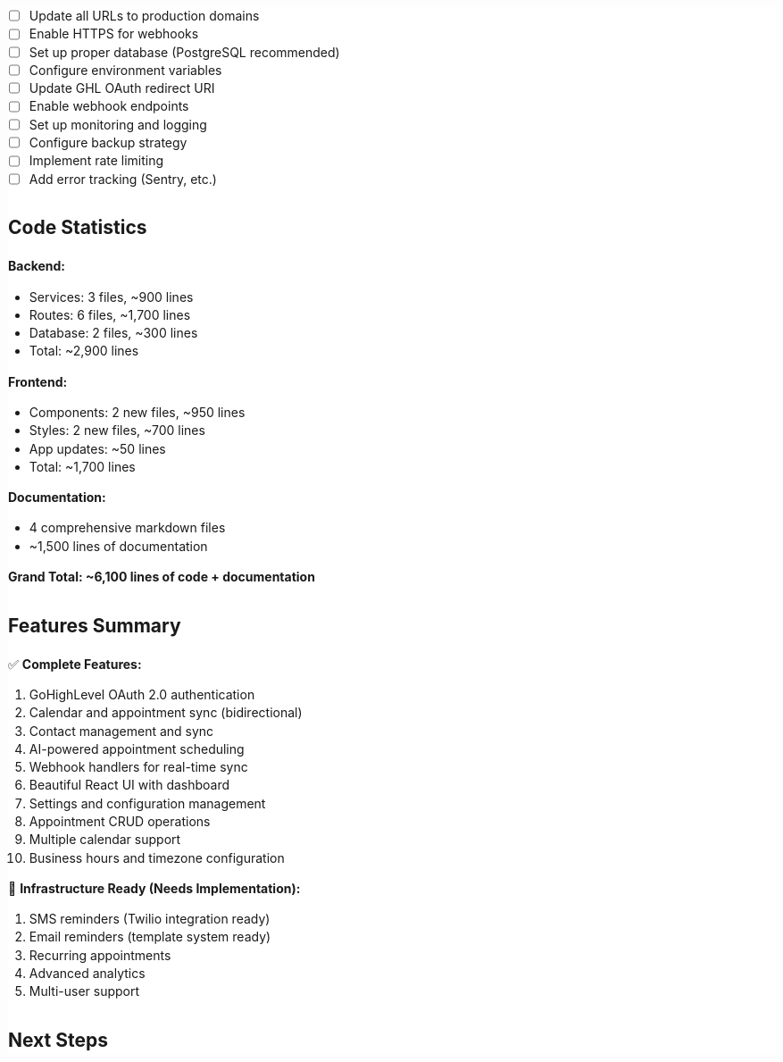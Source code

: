 - [ ] Update all URLs to production domains
- [ ] Enable HTTPS for webhooks
- [ ] Set up proper database (PostgreSQL recommended)
- [ ] Configure environment variables
- [ ] Update GHL OAuth redirect URI
- [ ] Enable webhook endpoints
- [ ] Set up monitoring and logging
- [ ] Configure backup strategy
- [ ] Implement rate limiting
- [ ] Add error tracking (Sentry, etc.)

## Code Statistics

**Backend:**
- Services: 3 files, ~900 lines
- Routes: 6 files, ~1,700 lines
- Database: 2 files, ~300 lines
- Total: ~2,900 lines

**Frontend:**
- Components: 2 new files, ~950 lines
- Styles: 2 new files, ~700 lines
- App updates: ~50 lines
- Total: ~1,700 lines

**Documentation:**
- 4 comprehensive markdown files
- ~1,500 lines of documentation

**Grand Total: ~6,100 lines of code + documentation**

## Features Summary

✅ **Complete Features:**
1. GoHighLevel OAuth 2.0 authentication
2. Calendar and appointment sync (bidirectional)
3. Contact management and sync
4. AI-powered appointment scheduling
5. Webhook handlers for real-time sync
6. Beautiful React UI with dashboard
7. Settings and configuration management
8. Appointment CRUD operations
9. Multiple calendar support
10. Business hours and timezone configuration

🔄 **Infrastructure Ready (Needs Implementation):**
1. SMS reminders (Twilio integration ready)
2. Email reminders (template system ready)
3. Recurring appointments
4. Advanced analytics
5. Multi-user support

## Next Steps

